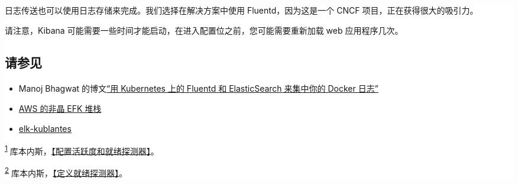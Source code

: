 日志传送也可以使用日志存储来完成。我们选择在解决方案中使用 Fluentd，因为这是一个 CNCF 项目，正在获得很大的吸引力。

请注意，Kibana 可能需要一些时间才能启动，在进入配置位之前，您可能需要重新加载 web 应用程序几次。

## 请参见

*   Manoj Bhagwat 的博文[“用 Kubernetes 上的 Fluentd 和 ElasticSearch 来集中你的 Docker 日志”](https://medium.com/@manoj.bhagwat60/to-centralize-your-docker-logs-with-fluentd-and-elasticsearch-on-kubernetes-42d2ac0e8b6c)

*   [AWS 的非晶 EFK 堆栈](https://github.com/Skillshare/kubernetes-efk)

*   [elk-kublantes](https://github.com/kayrus/elk-kubernetes)

<sup>[1](#idm139735591142544-marker)</sup> 库本内斯，[【配置活跃度和就绪探测器】](https://kubernetes.io/docs/tasks/configure-pod-container/configure-liveness-readiness-probes/#define-a-liveness-command)。

<sup>[2](#idm139735591088304-marker)</sup> 库本内斯，[【定义就绪探测器】](https://kubernetes.io/docs/tasks/configure-pod-container/configure-liveness-readiness-probes/#define-readiness-probes)。
